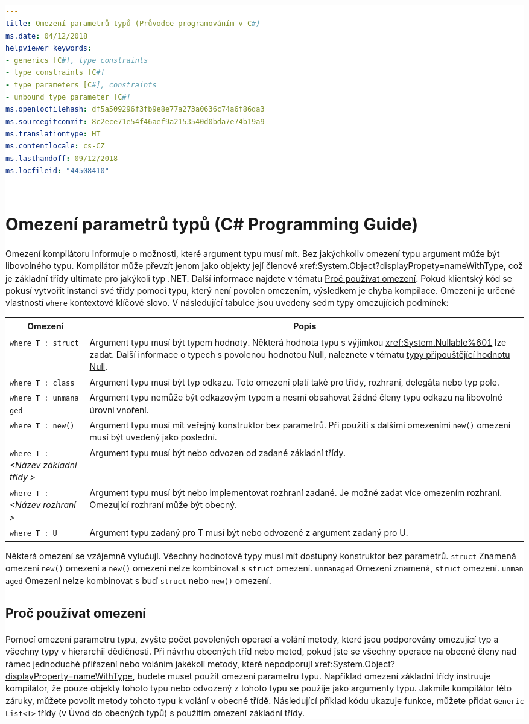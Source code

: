 ```yaml
---
title: Omezení parametrů typů (Průvodce programováním v C#)
ms.date: 04/12/2018
helpviewer_keywords:
- generics [C#], type constraints
- type constraints [C#]
- type parameters [C#], constraints
- unbound type parameter [C#]
ms.openlocfilehash: df5a509296f3fb9e8e77a273a0636c74a6f86da3
ms.sourcegitcommit: 8c2ece71e54f46aef9a2153540d0bda7e74b19a9
ms.translationtype: HT
ms.contentlocale: cs-CZ
ms.lasthandoff: 09/12/2018
ms.locfileid: "44508410"
---
```

# <a name="constraints-on-type-parameters-c-programming-guide"></a>Omezení parametrů typů (C# Programming Guide)

Omezení kompilátoru informuje o možnosti, které argument typu musí mít. Bez jakýchkoliv omezení typu argument může být libovolného typu. Kompilátor může převzít jenom jako objekty její členové <xref:System.Object?displayPropety=nameWithType>, což je základní třídy ultimate pro jakýkoli typ .NET. Další informace najdete v tématu [Proč používat omezení](#why-use-constraints). Pokud klientský kód se pokusí vytvořit instanci své třídy pomocí typu, který není povolen omezením, výsledkem je chyba kompilace. Omezení je určené vlastností `where` kontextové klíčové slovo. V následující tabulce jsou uvedeny sedm typy omezujících podmínek:

|Omezení|Popis|
|----------------|-----------------|
|`where T : struct`|Argument typu musí být typem hodnoty. Některá hodnota typu s výjimkou <xref:System.Nullable%601> lze zadat. Další informace o typech s povolenou hodnotou Null, naleznete v tématu [typy připouštějící hodnotu Null](../nullable-types/index.md).|
|`where T : class`|Argument typu musí být typ odkazu. Toto omezení platí také pro třídy, rozhraní, delegáta nebo typ pole.|
|`where T : unmanaged`|Argument typu nemůže být odkazovým typem a nesmí obsahovat žádné členy typu odkazu na libovolné úrovni vnoření.|
|`where T : new()`|Argument typu musí mít veřejný konstruktor bez parametrů. Při použití s dalšími omezeními `new()` omezení musí být uvedený jako poslední.|
|`where T :` *\<Název základní třídy >*|Argument typu musí být nebo odvozen od zadané základní třídy.|
|`where T :` *\<Název rozhraní >*|Argument typu musí být nebo implementovat rozhraní zadané. Je možné zadat více omezením rozhraní. Omezující rozhraní může být obecný.|
|`where T : U`|Argument typu zadaný pro T musí být nebo odvozené z argument zadaný pro U.|

Některá omezení se vzájemně vylučují. Všechny hodnotové typy musí mít dostupný konstruktor bez parametrů. `struct` Znamená omezení `new()` omezení a `new()` omezení nelze kombinovat s `struct` omezení. `unmanaged` Omezení znamená, `struct` omezení. `unmanaged` Omezení nelze kombinovat s buď `struct` nebo `new()` omezení.

## <a name="why-use-constraints"></a>Proč používat omezení

Pomocí omezení parametru typu, zvyšte počet povolených operací a volání metody, které jsou podporovány omezující typ a všechny typy v hierarchii dědičnosti. Při návrhu obecných tříd nebo metod, pokud jste se všechny operace na obecné členy nad rámec jednoduché přiřazení nebo voláním jakékoli metody, které nepodporují <xref:System.Object?displayProperty=nameWithType>, budete muset použít omezení parametru typu. Například omezení základní třídy instruuje kompilátor, že pouze objekty tohoto typu nebo odvozený z tohoto typu se použije jako argumenty typu. Jakmile kompilátor této záruky, můžete povolit metody tohoto typu k volání v obecné třídě. Následující příklad kódu ukazuje funkce, můžete přidat `GenericList<T>` třídy (v [Úvod do obecných typů](introduction-to-generics.md)) s použitím omezení základní třídy.
